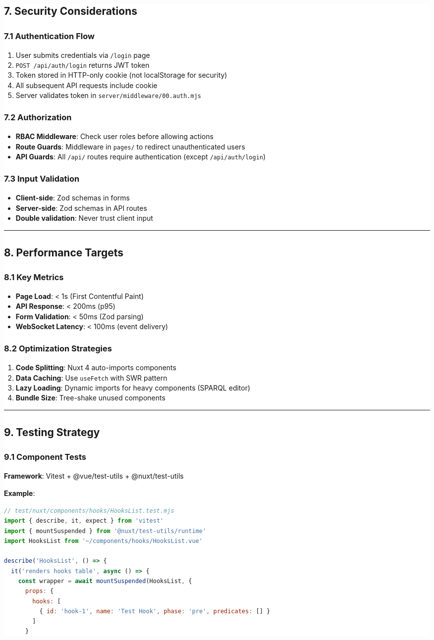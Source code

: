 
## 7. Security Considerations

### 7.1 Authentication Flow

1. User submits credentials via `/login` page
2. `POST /api/auth/login` returns JWT token
3. Token stored in HTTP-only cookie (not localStorage for security)
4. All subsequent API requests include cookie
5. Server validates token in `server/middleware/00.auth.mjs`

### 7.2 Authorization

- **RBAC Middleware**: Check user roles before allowing actions
- **Route Guards**: Middleware in `pages/` to redirect unauthenticated users
- **API Guards**: All `/api/` routes require authentication (except `/api/auth/login`)

### 7.3 Input Validation

- **Client-side**: Zod schemas in forms
- **Server-side**: Zod schemas in API routes
- **Double validation**: Never trust client input

---

## 8. Performance Targets

### 8.1 Key Metrics

- **Page Load**: < 1s (First Contentful Paint)
- **API Response**: < 200ms (p95)
- **Form Validation**: < 50ms (Zod parsing)
- **WebSocket Latency**: < 100ms (event delivery)

### 8.2 Optimization Strategies

1. **Code Splitting**: Nuxt 4 auto-imports components
2. **Data Caching**: Use `useFetch` with SWR pattern
3. **Lazy Loading**: Dynamic imports for heavy components (SPARQL editor)
4. **Bundle Size**: Tree-shake unused components

---

## 9. Testing Strategy

### 9.1 Component Tests

**Framework**: Vitest + @vue/test-utils + @nuxt/test-utils

**Example**:
```javascript
// test/nuxt/components/hooks/HooksList.test.mjs
import { describe, it, expect } from 'vitest'
import { mountSuspended } from '@nuxt/test-utils/runtime'
import HooksList from '~/components/hooks/HooksList.vue'

describe('HooksList', () => {
  it('renders hooks table', async () => {
    const wrapper = await mountSuspended(HooksList, {
      props: {
        hooks: [
          { id: 'hook-1', name: 'Test Hook', phase: 'pre', predicates: [] }
        ]
      }
```